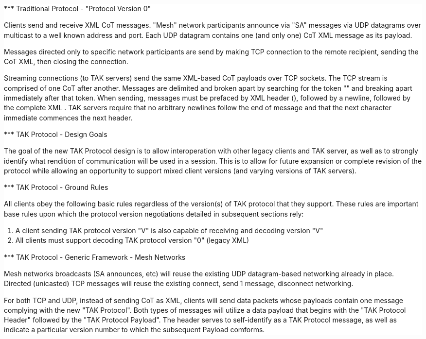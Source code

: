 *** Traditional Protocol - "Protocol Version 0"

Clients send and receive XML CoT <event> messages.
"Mesh" network participants announce via "SA" messages via UDP datagrams
over multicast to a well known address and port.  Each UDP datagram contains
one (and only one) CoT XML message as its payload.

Messages directed only to specific network participants are send by making
TCP connection to the remote recipient, sending the CoT XML, then closing
the connection.


Streaming connections (to TAK servers) send the same XML-based CoT payloads
over TCP sockets.  The TCP stream is comprised of one CoT <event> after
another.  Messages are delimited and broken apart by searching for the token
"</event>" and breaking apart immediately after that token.
When sending, messages must be prefaced by XML header (<?xml ... ?>),
followed by a newline, followed by the complete XML <event>.  TAK servers
require that no arbitrary newlines follow the </event> end of message and
that the next character immediate commences the next <?xml ... ?> header.



*** TAK Protocol - Design Goals

The goal of the new TAK Protocol design is to allow interoperation with
other legacy clients and TAK server, as well as to strongly identify
what rendition of communication will be used in a session.  This is to allow
for future expansion or complete revision of the protocol while allowing
an opportunity to support mixed client versions (and varying versions of TAK
servers).


*** TAK Protocol - Ground Rules

All clients obey the following basic rules regardless of the version(s)
of TAK protocol that they support.  These rules are important base rules
upon which the protocol version negotiations detailed in subsequent sections
rely:

1. A client sending TAK protocol version "V" is also capable of receiving
   and decoding version "V"
2. All clients must support decoding TAK protocol version "0" (legacy XML)


*** TAK Protocol - Generic Framework - Mesh Networks

Mesh networks broadcasts (SA announces, etc) will reuse the existing UDP
datagram-based networking already in place.   Directed (unicasted) TCP
messages will reuse the existing connect, send 1 message, disconnect
networking.

For both TCP and UDP, instead of sending CoT as XML, clients will send data
packets whose payloads contain one message complying with the new "TAK
Protocol".
Both types of messages will utilize a data payload that begins with the "TAK
Protocol Header" followed by the "TAK Protocol Payload".  The header
serves to self-identify as a TAK Protocol message, as well as indicate a
particular version number to which the subsequent Payload comforms.
